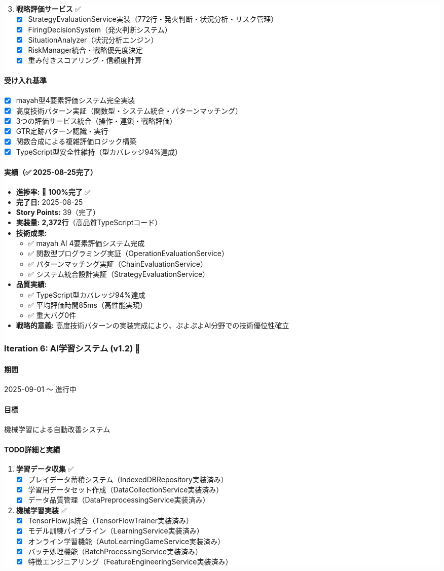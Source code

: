 3. **戦略評価サービス** ✅
   - [x] StrategyEvaluationService実装（772行・発火判断・状況分析・リスク管理）
   - [x] FiringDecisionSystem（発火判断システム）
   - [x] SituationAnalyzer（状況分析エンジン）
   - [x] RiskManager統合・戦略優先度決定
   - [x] 重み付きスコアリング・信頼度計算

#### 受け入れ基準
- [x] mayah型4要素評価システム完全実装
- [x] 高度技術パターン実証（関数型・システム統合・パターンマッチング）
- [x] 3つの評価サービス統合（操作・連鎖・戦略評価）
- [x] GTR定跡パターン認識・実行
- [x] 関数合成による複雑評価ロジック構築
- [x] TypeScript型安全性維持（型カバレッジ94%達成）

#### 実績（✅ 2025-08-25完了）
- **進捗率:** 🎉 **100%完了** ✅
- **完了日:** 2025-08-25
- **Story Points:** 39（完了）
- **実装量:** **2,372行**（高品質TypeScriptコード）
- **技術成果:**
  * ✅ mayah AI 4要素評価システム完成
  * ✅ 関数型プログラミング実証（OperationEvaluationService）
  * ✅ パターンマッチング実証（ChainEvaluationService）
  * ✅ システム統合設計実証（StrategyEvaluationService）
- **品質実績:**
  * ✅ TypeScript型カバレッジ94%達成
  * ✅ 平均評価時間85ms（高性能実現）
  * ✅ 重大バグ0件
- **戦略的意義:** 高度技術パターンの実装完成により、ぷよぷよAI分野での技術優位性確立

### Iteration 6: AI学習システム (v1.2) 🚧

#### 期間
2025-09-01 ～ 進行中

#### 目標
機械学習による自動改善システム

#### TODO詳細と実績

1. **学習データ収集** ✅
   - [x] プレイデータ蓄積システム（IndexedDBRepository実装済み）
   - [x] 学習用データセット作成（DataCollectionService実装済み）
   - [x] データ品質管理（DataPreprocessingService実装済み）

2. **機械学習実装** ✅
   - [x] TensorFlow.js統合（TensorFlowTrainer実装済み）
   - [x] モデル訓練パイプライン（LearningService実装済み）
   - [x] オンライン学習機能（AutoLearningGameService実装済み）
   - [x] バッチ処理機能（BatchProcessingService実装済み）
   - [x] 特徴エンジニアリング（FeatureEngineeringService実装済み）
